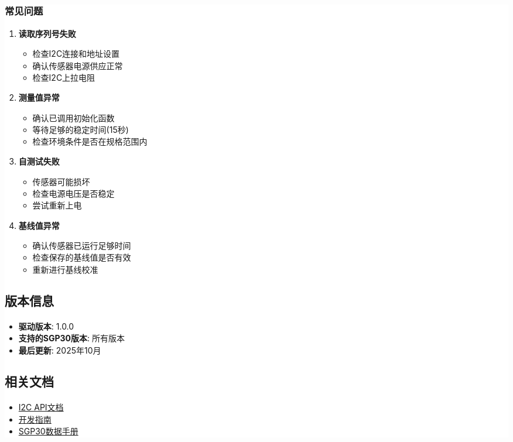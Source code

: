 ### 常见问题

1. **读取序列号失败**
   - 检查I2C连接和地址设置
   - 确认传感器电源供应正常
   - 检查I2C上拉电阻

2. **测量值异常**
   - 确认已调用初始化函数
   - 等待足够的稳定时间(15秒)
   - 检查环境条件是否在规格范围内

3. **自测试失败**
   - 传感器可能损坏
   - 检查电源电压是否稳定
   - 尝试重新上电

4. **基线值异常**
   - 确认传感器已运行足够时间
   - 检查保存的基线值是否有效
   - 重新进行基线校准

## 版本信息

- **驱动版本**: 1.0.0
- **支持的SGP30版本**: 所有版本
- **最后更新**: 2025年10月

## 相关文档

- [I2C API文档](i2c_api.md)
- [开发指南](development_guide.md)
- [SGP30数据手册](https://www.sensirion.com/sgp30/)